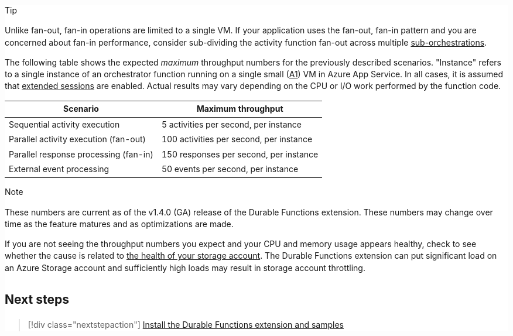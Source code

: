> [!TIP]
> Unlike fan-out, fan-in operations are limited to a single VM. If your application uses the fan-out, fan-in pattern and you are concerned about fan-in performance, consider sub-dividing the activity function fan-out across multiple [sub-orchestrations](durable-functions-sub-orchestrations.md).

The following table shows the expected *maximum* throughput numbers for the previously described scenarios. "Instance" refers to a single instance of an orchestrator function running on a single small ([A1](../virtual-machines/windows/sizes-previous-gen.md#a-series)) VM in Azure App Service. In all cases, it is assumed that [extended sessions](#orchestrator-function-replay) are enabled. Actual results may vary depending on the CPU or I/O work performed by the function code.

| Scenario | Maximum throughput |
|-|-|
| Sequential activity execution | 5 activities per second, per instance |
| Parallel activity execution (fan-out) | 100 activities per second, per instance |
| Parallel response processing (fan-in) | 150 responses per second, per instance |
| External event processing | 50 events per second, per instance |

> [!NOTE]
> These numbers are current as of the v1.4.0 (GA) release of the Durable Functions extension. These numbers may change over time as the feature matures and as optimizations are made.

If you are not seeing the throughput numbers you expect and your CPU and memory usage appears healthy, check to see whether the cause is related to [the health of your storage account](../storage/common/storage-monitoring-diagnosing-troubleshooting.md#troubleshooting-guidance). The Durable Functions extension can put significant load on
an Azure Storage account and sufficiently high loads may result in storage account throttling.

## Next steps

> [!div class="nextstepaction"]
> [Install the Durable Functions extension and samples](durable-functions-install.md)
